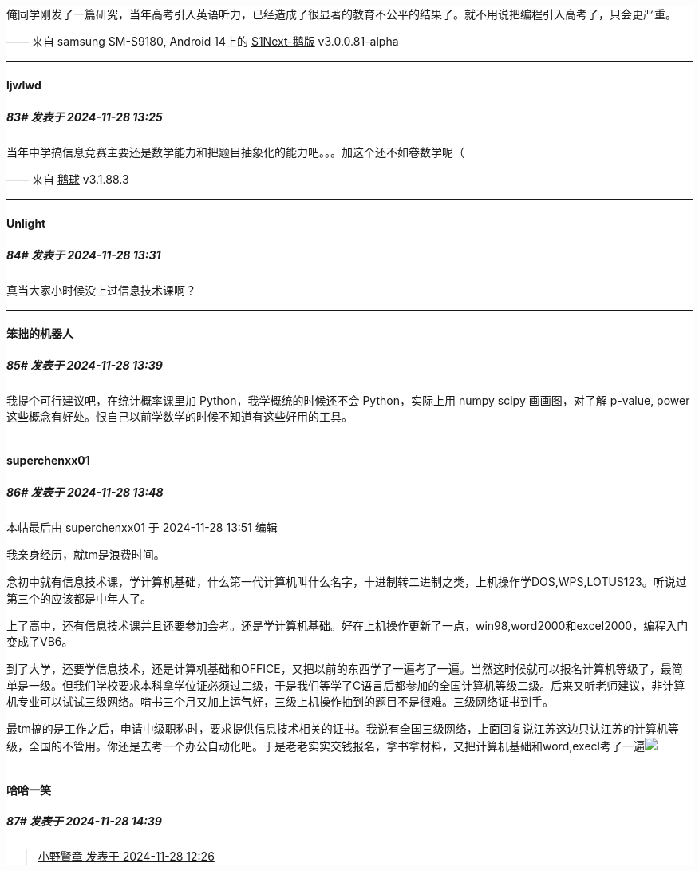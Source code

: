 俺同学刚发了一篇研究，当年高考引入英语听力，已经造成了很显著的教育不公平的结果了。就不用说把编程引入高考了，只会更严重。

—— 来自 samsung SM-S9180, Android 14上的 [S1Next-鹅版](https://github.com/ykrank/S1-Next/releases) v3.0.0.81-alpha


*****

####  ljwlwd  
##### 83#       发表于 2024-11-28 13:25

当年中学搞信息竞赛主要还是数学能力和把题目抽象化的能力吧。。。加这个还不如卷数学呢（

—— 来自 [鹅球](https://www.pgyer.com/GcUxKd4w) v3.1.88.3


*****

####  Unlight  
##### 84#       发表于 2024-11-28 13:31

真当大家小时候没上过信息技术课啊？


*****

####  笨拙的机器人  
##### 85#       发表于 2024-11-28 13:39

我提个可行建议吧，在统计概率课里加 Python，我学概统的时候还不会 Python，实际上用 numpy scipy 画画图，对了解 p-value, power 这些概念有好处。恨自己以前学数学的时候不知道有这些好用的工具。


*****

####  superchenxx01  
##### 86#       发表于 2024-11-28 13:48

 本帖最后由 superchenxx01 于 2024-11-28 13:51 编辑 

我亲身经历，就tm是浪费时间。

念初中就有信息技术课，学计算机基础，什么第一代计算机叫什么名字，十进制转二进制之类，上机操作学DOS,WPS,LOTUS123。听说过第三个的应该都是中年人了。

上了高中，还有信息技术课并且还要参加会考。还是学计算机基础。好在上机操作更新了一点，win98,word2000和excel2000，编程入门变成了VB6。

到了大学，还要学信息技术，还是计算机基础和OFFICE，又把以前的东西学了一遍考了一遍。当然这时候就可以报名计算机等级了，最简单是一级。但我们学校要求本科拿学位证必须过二级，于是我们等学了C语言后都参加的全国计算机等级二级。后来又听老师建议，非计算机专业可以试试三级网络。啃书三个月又加上运气好，三级上机操作抽到的题目不是很难。三级网络证书到手。

最tm搞的是工作之后，申请中级职称时，要求提供信息技术相关的证书。我说有全国三级网络，上面回复说江苏这边只认江苏的计算机等级，全国的不管用。你还是去考一个办公自动化吧。于是老老实实交钱报名，拿书拿材料，又把计算机基础和word,execl考了一遍<img src="https://static.saraba1st.com/image/smiley/face2017/018.png" referrerpolicy="no-referrer">


*****

####  哈哈一笑  
##### 87#       发表于 2024-11-28 14:39

<blockquote><a href="httphttps://bbs.saraba1st.com/2b/forum.php?mod=redirect&amp;goto=findpost&amp;pid=66792378&amp;ptid=2208514" target="_blank">小野賢章 发表于 2024-11-28 12:26</a>
